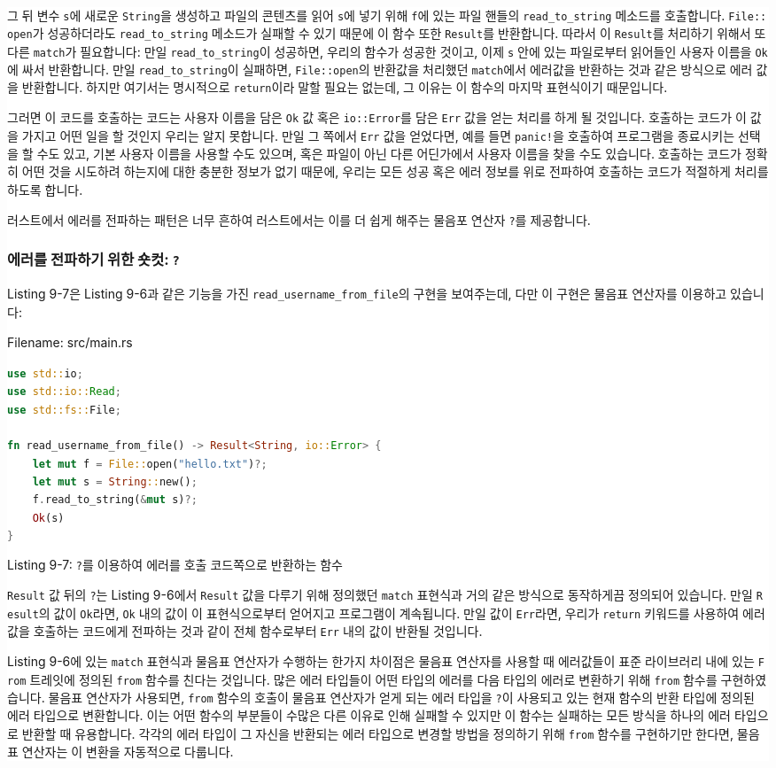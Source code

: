 그 뒤 변수 `s`에 새로운 `String`을 생성하고 파일의 콘텐츠를 읽어 `s`에 넣기 위해 `f`에 있는
파일 핸들의 `read_to_string` 메소드를 호출합니다. `File::open`가 성공하더라도 `read_to_string`
메소드가 실패할 수 있기 때문에 이 함수 또한 `Result`를 반환합니다. 따라서 이 `Result`를 처리하기
위해서 또다른 `match`가 필요합니다: 만일 `read_to_string`이 성공하면, 우리의 함수가 성공한
것이고, 이제 `s` 안에 있는 파일로부터 읽어들인 사용자 이름을 `Ok`에 싸서 반환합니다. 만일
`read_to_string`이 실패하면, `File::open`의 반환값을 처리했던 `match`에서 에러값을
반환하는 것과 같은 방식으로 에러 값을 반환합니다. 하지만 여기서는 명시적으로 `return`이라 말할
필요는 없는데, 그 이유는 이 함수의 마지막 표현식이기 때문입니다.

그러면 이 코드를 호출하는 코드는 사용자 이름을 담은 `Ok` 값 혹은 `io::Error`를 담은 `Err` 값을
얻는 처리를 하게 될 것입니다. 호출하는 코드가 이 값을 가지고 어떤 일을 할 것인지 우리는 알지 못합니다.
만일 그 쪽에서 `Err` 값을 얻었다면, 예를 들면 `panic!`을 호출하여 프로그램을 종료시키는 선택을 할
수도 있고, 기본 사용자 이름을 사용할 수도 있으며, 혹은 파일이 아닌 다른 어딘가에서 사용자 이름을
찾을 수도 있습니다. 호출하는 코드가 정확히 어떤 것을 시도하려 하는지에 대한 충분한 정보가 없기 때문에,
우리는 모든 성공 혹은 에러 정보를 위로 전파하여 호출하는 코드가 적절하게 처리를 하도록 합니다.

러스트에서 에러를 전파하는 패턴은 너무 흔하여 러스트에서는 이를 더 쉽게 해주는 물음포 연산자 `?`를
제공합니다.

### 에러를 전파하기 위한 숏컷: `?`

Listing 9-7은 Listing 9-6과 같은 기능을 가진 `read_username_from_file`의 구현을 보여주는데,
다만 이 구현은 물음표 연산자를 이용하고 있습니다:

<span class="filename">Filename: src/main.rs</span>

```rust
use std::io;
use std::io::Read;
use std::fs::File;

fn read_username_from_file() -> Result<String, io::Error> {
    let mut f = File::open("hello.txt")?;
    let mut s = String::new();
    f.read_to_string(&mut s)?;
    Ok(s)
}
```

<span class="caption">Listing 9-7: `?`를 이용하여 에러를 호출 코드쪽으로 반환하는 함수</span>

`Result` 값 뒤의 `?`는 Listing 9-6에서 `Result` 값을 다루기 위해 정의했던 `match` 표현식과
거의 같은 방식으로 동작하게끔 정의되어 있습니다. 만일 `Result`의 값이 `Ok`라면, `Ok` 내의 값이
이 표현식으로부터 얻어지고 프로그램이 계속됩니다. 만일 값이 `Err`라면, 우리가 `return` 키워드를
사용하여 에러 값을 호출하는 코드에게 전파하는 것과 같이 전체 함수로부터 `Err` 내의 값이 반환될
것입니다.

Listing 9-6에 있는 `match` 표현식과 물음표 연산자가 수행하는 한가지 차이점은 물음표 연산자를
사용할 때 에러값들이 표준 라이브러리 내에 있는 `From` 트레잇에 정의된 `from` 함수를 친다는
것입니다. 많은 에러 타입들이 어떤 타입의 에러를 다음 타입의 에러로 변환하기 위해 `from` 함수를
구현하였습니다. 물음표 연산자가 사용되면, `from` 함수의 호출이 물음표 연산자가 얻게 되는 에러
타입을 `?`이 사용되고 있는 현재 함수의 반환 타입에 정의된 에러 타입으로 변환합니다. 이는
어떤 함수의 부분들이 수많은 다른 이유로 인해 실패할 수 있지만 이 함수는 실패하는 모든 방식을
하나의 에러 타입으로 반환할 때 유용합니다. 각각의 에러 타입이 그 자신을 반환되는 에러 타입으로
변경할 방법을 정의하기 위해 `from` 함수를 구현하기만 한다면, 물음표 연산자는 이 변환을 자동적으로
다룹니다.
